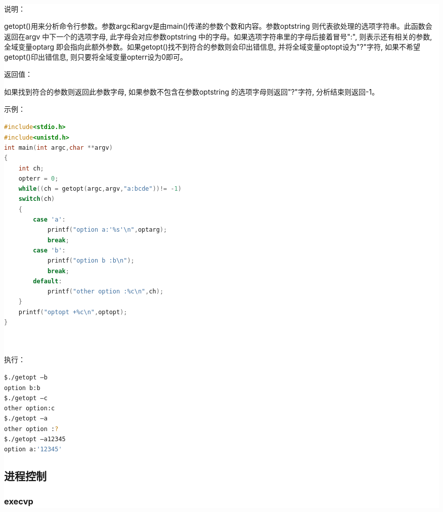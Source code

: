 说明：

getopt()用来分析命令行参数。参数argc和argv是由main()传递的参数个数和内容。参数optstring 则代表欲处理的选项字符串。此函数会返回在argv 中下一个的选项字母, 此字母会对应参数optstring 中的字母。如果选项字符串里的字母后接着冒号":", 则表示还有相关的参数, 全域变量optarg 即会指向此额外参数。如果getopt()找不到符合的参数则会印出错信息, 并将全域变量optopt设为"?"字符, 如果不希望getopt()印出错信息, 则只要将全域变量opterr设为0即可。

返回值：

如果找到符合的参数则返回此参数字母, 如果参数不包含在参数optstring 的选项字母则返回"?"字符, 分析结束则返回-1。

示例：

```c
#include<stdio.h>
#include<unistd.h>
int main(int argc,char **argv)
{
	int ch;
	opterr = 0;
	while((ch = getopt(argc,argv,"a:bcde"))!= -1)
	switch(ch)
	{
		case 'a':
			printf("option a:'%s'\n",optarg);
			break;
		case 'b':
			printf("option b :b\n");
			break;
		default:
			printf("other option :%c\n",ch);
	}
	printf("optopt +%c\n",optopt);
}

		
```

执行：

```bash
$./getopt –b
option b:b
$./getopt –c
other option:c
$./getopt –a
other option :?
$./getopt –a12345
option a:'12345'
```



## 进程控制

### execvp
